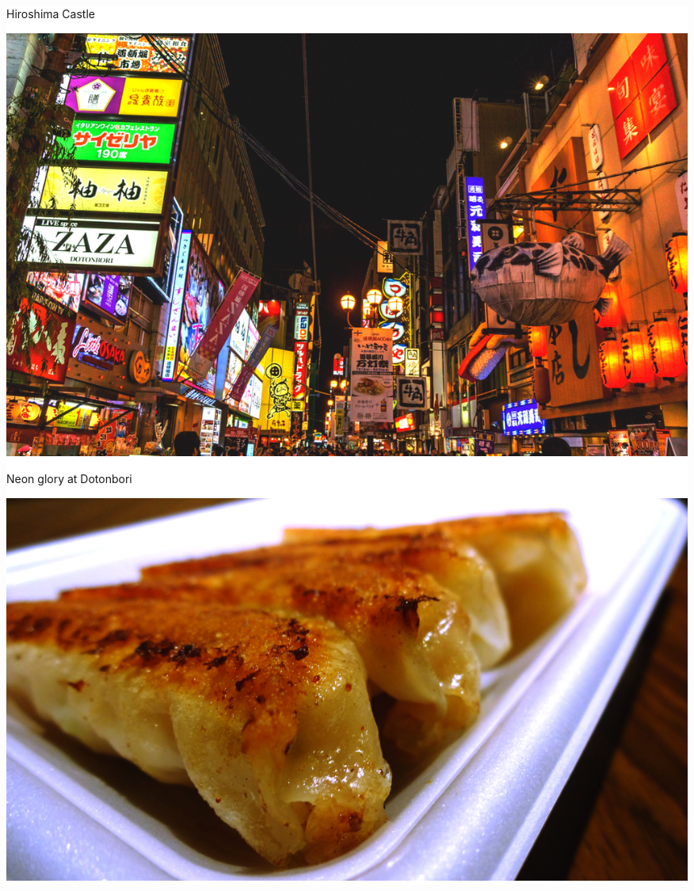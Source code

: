 Hiroshima Castle

[  ![Neon glory at Dotonbori](images/dotonboriosaka.jpg)](/posts/2015-05-why-one-night-in-osaka-isnt-enough)

Neon glory at Dotonbori

[  ![Street eats - gyoza dumpling](images/gyozadumpling.jpg)](/posts/2015-05-why-one-night-in-osaka-isnt-enough)
